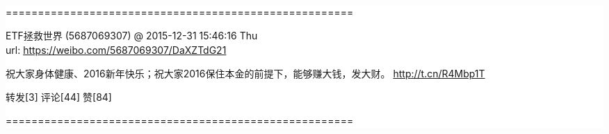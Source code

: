 ======================================================






ETF拯救世界 (5687069307) @
2015-12-31 15:46:16 Thu  
url: https://weibo.com/5687069307/DaXZTdG21

祝大家身体健康、2016新年快乐；祝大家2016保住本金的前提下，能够赚大钱，发大财。 http://t.cn/R4Mbp1T ​​​

转发[3]  评论[44]  赞[84] 

======================================================






